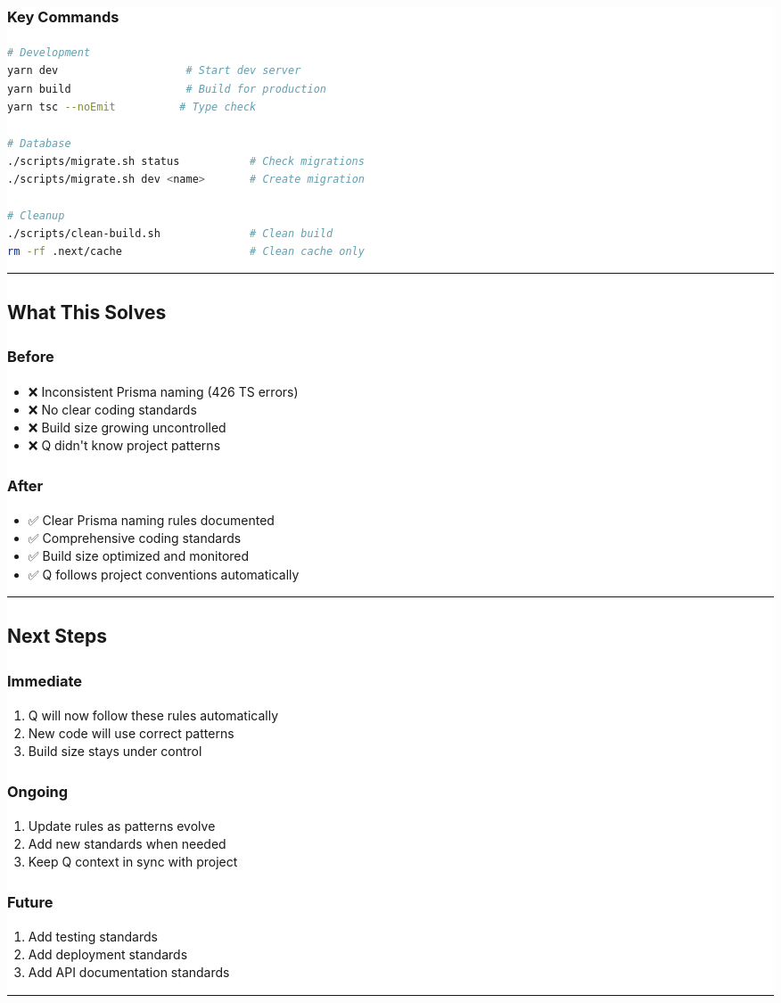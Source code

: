 ### Key Commands

```bash
# Development
yarn dev                    # Start dev server
yarn build                  # Build for production
yarn tsc --noEmit          # Type check

# Database
./scripts/migrate.sh status           # Check migrations
./scripts/migrate.sh dev <name>       # Create migration

# Cleanup
./scripts/clean-build.sh              # Clean build
rm -rf .next/cache                    # Clean cache only
```

---

## What This Solves

### Before
- ❌ Inconsistent Prisma naming (426 TS errors)
- ❌ No clear coding standards
- ❌ Build size growing uncontrolled
- ❌ Q didn't know project patterns

### After
- ✅ Clear Prisma naming rules documented
- ✅ Comprehensive coding standards
- ✅ Build size optimized and monitored
- ✅ Q follows project conventions automatically

---

## Next Steps

### Immediate
1. Q will now follow these rules automatically
2. New code will use correct patterns
3. Build size stays under control

### Ongoing
1. Update rules as patterns evolve
2. Add new standards when needed
3. Keep Q context in sync with project

### Future
1. Add testing standards
2. Add deployment standards
3. Add API documentation standards

---